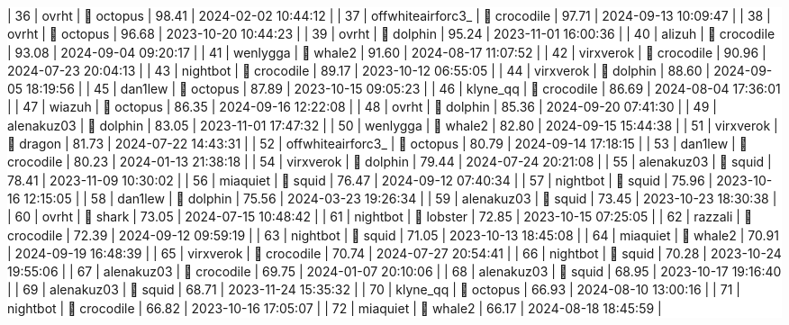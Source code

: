 | 36  | ovrht | 🐙 octopus | 98.41 | 2024-02-02 10:44:12 |
| 37  | offwhiteairforc3_ | 🐊 crocodile | 97.71 | 2024-09-13 10:09:47 |
| 38  | ovrht | 🐙 octopus | 96.68 | 2023-10-20 10:44:23 |
| 39  | ovrht | 🐬 dolphin | 95.24 | 2023-11-01 16:00:36 |
| 40  | alizuh | 🐊 crocodile | 93.08 | 2024-09-04 09:20:17 |
| 41  | wenlygga | 🐋 whale2 | 91.60 | 2024-08-17 11:07:52 |
| 42  | virxverok | 🐊 crocodile | 90.96 | 2024-07-23 20:04:13 |
| 43  | nightbot | 🐊 crocodile | 89.17 | 2023-10-12 06:55:05 |
| 44  | virxverok | 🐬 dolphin | 88.60 | 2024-09-05 18:19:56 |
| 45  | dan1lew | 🐙 octopus | 87.89 | 2023-10-15 09:05:23 |
| 46  | klyne_qq | 🐊 crocodile | 86.69 | 2024-08-04 17:36:01 |
| 47  | wiazuh | 🐙 octopus | 86.35 | 2024-09-16 12:22:08 |
| 48  | ovrht | 🐬 dolphin | 85.36 | 2024-09-20 07:41:30 |
| 49  | alenakuz03 | 🐬 dolphin | 83.05 | 2023-11-01 17:47:32 |
| 50  | wenlygga | 🐋 whale2 | 82.80 | 2024-09-15 15:44:38 |
| 51  | virxverok | 🐉 dragon | 81.73 | 2024-07-22 14:43:31 |
| 52  | offwhiteairforc3_ | 🐙 octopus | 80.79 | 2024-09-14 17:18:15 |
| 53  | dan1lew | 🐊 crocodile | 80.23 | 2024-01-13 21:38:18 |
| 54  | virxverok | 🐬 dolphin | 79.44 | 2024-07-24 20:21:08 |
| 55  | alenakuz03 | 🦑 squid | 78.41 | 2023-11-09 10:30:02 |
| 56  | miaquiet | 🦑 squid | 76.47 | 2024-09-12 07:40:34 |
| 57  | nightbot | 🦑 squid | 75.96 | 2023-10-16 12:15:05 |
| 58  | dan1lew | 🐬 dolphin | 75.56 | 2024-03-23 19:26:34 |
| 59  | alenakuz03 | 🦑 squid | 73.45 | 2023-10-23 18:30:38 |
| 60  | ovrht | 🦈 shark | 73.05 | 2024-07-15 10:48:42 |
| 61  | nightbot | 🦞 lobster | 72.85 | 2023-10-15 07:25:05 |
| 62  | razzali | 🐊 crocodile | 72.39 | 2024-09-12 09:59:19 |
| 63  | nightbot | 🦑 squid | 71.05 | 2023-10-13 18:45:08 |
| 64  | miaquiet | 🐋 whale2 | 70.91 | 2024-09-19 16:48:39 |
| 65  | virxverok | 🐊 crocodile | 70.74 | 2024-07-27 20:54:41 |
| 66  | nightbot | 🦑 squid | 70.28 | 2023-10-24 19:55:06 |
| 67  | alenakuz03 | 🐊 crocodile | 69.75 | 2024-01-07 20:10:06 |
| 68  | alenakuz03 | 🦑 squid | 68.95 | 2023-10-17 19:16:40 |
| 69  | alenakuz03 | 🦑 squid | 68.71 | 2023-11-24 15:35:32 |
| 70  | klyne_qq | 🐙 octopus | 66.93 | 2024-08-10 13:00:16 |
| 71  | nightbot | 🐊 crocodile | 66.82 | 2023-10-16 17:05:07 |
| 72  | miaquiet | 🐋 whale2 | 66.17 | 2024-08-18 18:45:59 |